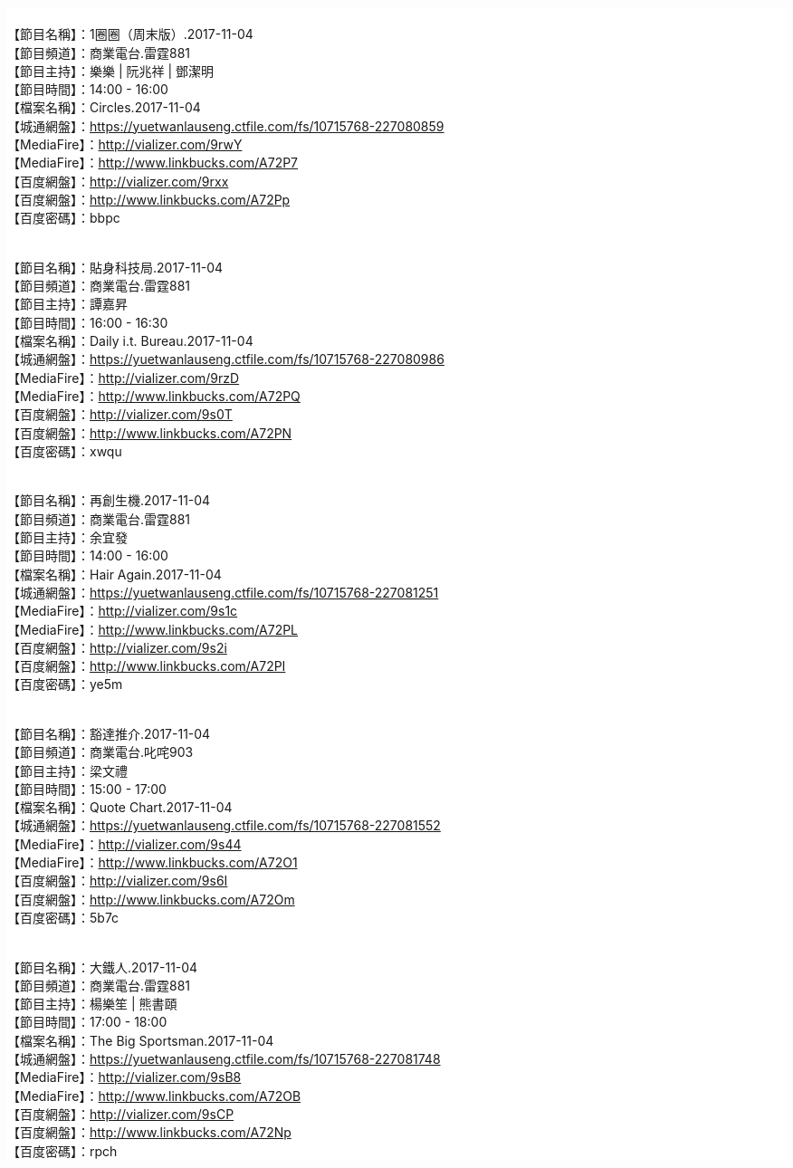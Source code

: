 <br>【節目名稱】：1圈圈（周末版）.2017-11-04
<br>【節目頻道】：商業電台.雷霆881
<br>【節目主持】：樂樂 | 阮兆祥 | 鄧潔明
<br>【節目時間】：14:00 - 16:00
<br>【檔案名稱】：Circles.2017-11-04
<br>【城通網盤】：https://yuetwanlauseng.ctfile.com/fs/10715768-227080859
<br>【MediaFire】：http://vializer.com/9rwY
<br>【MediaFire】：http://www.linkbucks.com/A72P7
<br>【百度網盤】：http://vializer.com/9rxx
<br>【百度網盤】：http://www.linkbucks.com/A72Pp
<br>【百度密碼】：bbpc

<br>【節目名稱】：貼身科技局.2017-11-04
<br>【節目頻道】：商業電台.雷霆881
<br>【節目主持】：譚嘉昇
<br>【節目時間】：16:00 - 16:30
<br>【檔案名稱】：Daily i.t. Bureau.2017-11-04
<br>【城通網盤】：https://yuetwanlauseng.ctfile.com/fs/10715768-227080986
<br>【MediaFire】：http://vializer.com/9rzD
<br>【MediaFire】：http://www.linkbucks.com/A72PQ
<br>【百度網盤】：http://vializer.com/9s0T
<br>【百度網盤】：http://www.linkbucks.com/A72PN
<br>【百度密碼】：xwqu

<br>【節目名稱】：再創生機.2017-11-04
<br>【節目頻道】：商業電台.雷霆881
<br>【節目主持】：余宜發
<br>【節目時間】：14:00 - 16:00
<br>【檔案名稱】：Hair Again.2017-11-04
<br>【城通網盤】：https://yuetwanlauseng.ctfile.com/fs/10715768-227081251
<br>【MediaFire】：http://vializer.com/9s1c
<br>【MediaFire】：http://www.linkbucks.com/A72PL
<br>【百度網盤】：http://vializer.com/9s2i
<br>【百度網盤】：http://www.linkbucks.com/A72PI
<br>【百度密碼】：ye5m

<br>【節目名稱】：豁達推介.2017-11-04
<br>【節目頻道】：商業電台.叱咤903
<br>【節目主持】：梁文禮
<br>【節目時間】：15:00 - 17:00
<br>【檔案名稱】：Quote Chart.2017-11-04
<br>【城通網盤】：https://yuetwanlauseng.ctfile.com/fs/10715768-227081552
<br>【MediaFire】：http://vializer.com/9s44
<br>【MediaFire】：http://www.linkbucks.com/A72O1
<br>【百度網盤】：http://vializer.com/9s6I
<br>【百度網盤】：http://www.linkbucks.com/A72Om
<br>【百度密碼】：5b7c

<br>【節目名稱】：大鐵人.2017-11-04
<br>【節目頻道】：商業電台.雷霆881
<br>【節目主持】：楊樂笙 | 熊書頤
<br>【節目時間】：17:00 - 18:00
<br>【檔案名稱】：The Big Sportsman.2017-11-04
<br>【城通網盤】：https://yuetwanlauseng.ctfile.com/fs/10715768-227081748
<br>【MediaFire】：http://vializer.com/9sB8
<br>【MediaFire】：http://www.linkbucks.com/A72OB
<br>【百度網盤】：http://vializer.com/9sCP
<br>【百度網盤】：http://www.linkbucks.com/A72Np
<br>【百度密碼】：rpch
